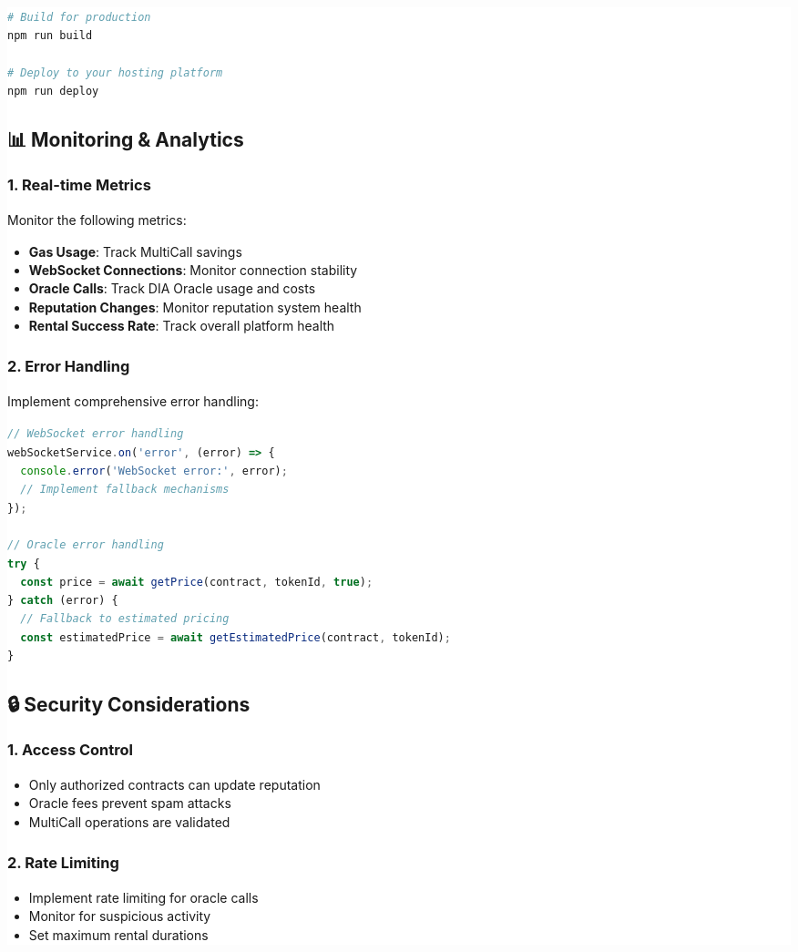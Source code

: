 ```bash
# Build for production
npm run build

# Deploy to your hosting platform
npm run deploy
```

## 📊 Monitoring & Analytics

### 1. Real-time Metrics

Monitor the following metrics:

- **Gas Usage**: Track MultiCall savings
- **WebSocket Connections**: Monitor connection stability
- **Oracle Calls**: Track DIA Oracle usage and costs
- **Reputation Changes**: Monitor reputation system health
- **Rental Success Rate**: Track overall platform health

### 2. Error Handling

Implement comprehensive error handling:

```typescript
// WebSocket error handling
webSocketService.on('error', (error) => {
  console.error('WebSocket error:', error);
  // Implement fallback mechanisms
});

// Oracle error handling
try {
  const price = await getPrice(contract, tokenId, true);
} catch (error) {
  // Fallback to estimated pricing
  const estimatedPrice = await getEstimatedPrice(contract, tokenId);
}
```

## 🔒 Security Considerations

### 1. Access Control

- Only authorized contracts can update reputation
- Oracle fees prevent spam attacks
- MultiCall operations are validated

### 2. Rate Limiting

- Implement rate limiting for oracle calls
- Monitor for suspicious activity
- Set maximum rental durations
